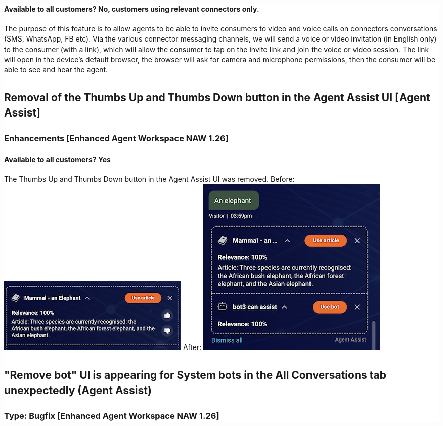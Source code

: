 #### Available to all customers? No, customers using relevant connectors only.
The purpose of this feature is to allow agents to be able to invite consumers to video and voice calls on connectors conversations (SMS, WhatsApp, FB etc). Via the various connector messaging channels, we will send a voice or video invitation (in English only) to the consumer (with a link), which will allow the consumer to tap on the invite link and join the voice or video session. The link will open in the device’s default browser, the browser will ask for camera and microphone permissions, then the consumer will be able to see and hear the agent.

## Removal of the Thumbs Up and Thumbs Down button in the Agent Assist UI [Agent Assist]
### Enhancements [Enhanced Agent Workspace NAW 1.26]
#### Available to all customers? Yes

The Thumbs Up and Thumbs Down button in the Agent Assist UI was removed.
Before:
![](img/RNNAW-May10th-1.png)
After:
![](img/RNNAW-May10th-2.png)

## "Remove bot" UI is appearing for System bots in the All Conversations tab unexpectedly (Agent Assist)
### Type: Bugfix [Enhanced Agent Workspace NAW 1.26]
